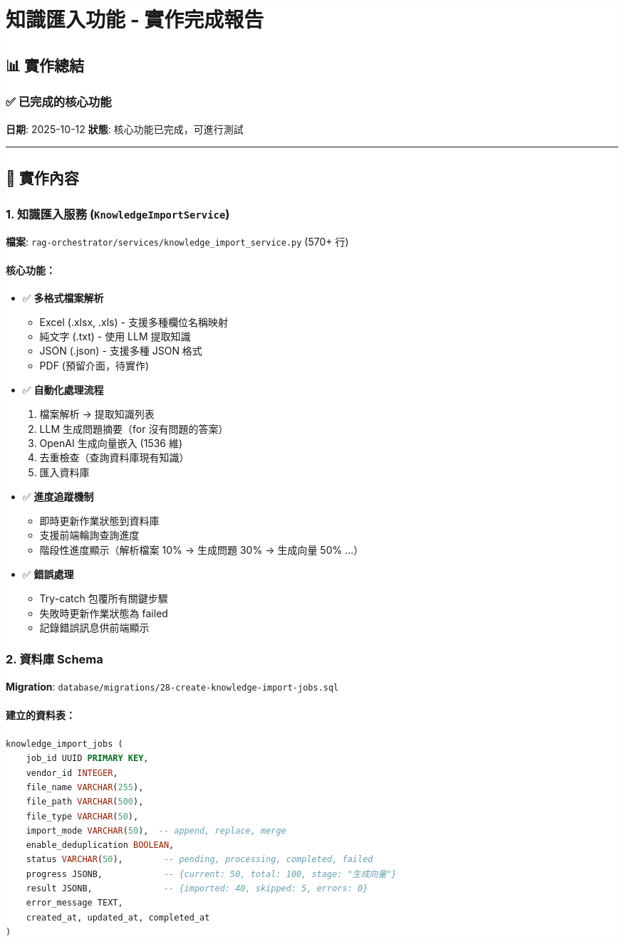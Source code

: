 # 知識匯入功能 - 實作完成報告

## 📊 實作總結

### ✅ 已完成的核心功能

**日期**: 2025-10-12
**狀態**: 核心功能已完成，可進行測試

---

## 🎯 實作內容

### 1. 知識匯入服務 (`KnowledgeImportService`)

**檔案**: `rag-orchestrator/services/knowledge_import_service.py` (570+ 行)

#### 核心功能：
- ✅ **多格式檔案解析**
  - Excel (.xlsx, .xls) - 支援多種欄位名稱映射
  - 純文字 (.txt) - 使用 LLM 提取知識
  - JSON (.json) - 支援多種 JSON 格式
  - PDF (預留介面，待實作)

- ✅ **自動化處理流程**
  1. 檔案解析 → 提取知識列表
  2. LLM 生成問題摘要（for 沒有問題的答案）
  3. OpenAI 生成向量嵌入 (1536 維)
  4. 去重檢查（查詢資料庫現有知識）
  5. 匯入資料庫

- ✅ **進度追蹤機制**
  - 即時更新作業狀態到資料庫
  - 支援前端輪詢查詢進度
  - 階段性進度顯示（解析檔案 10% → 生成問題 30% → 生成向量 50% ...）

- ✅ **錯誤處理**
  - Try-catch 包覆所有關鍵步驟
  - 失敗時更新作業狀態為 failed
  - 記錄錯誤訊息供前端顯示

### 2. 資料庫 Schema

**Migration**: `database/migrations/28-create-knowledge-import-jobs.sql`

#### 建立的資料表：

```sql
knowledge_import_jobs (
    job_id UUID PRIMARY KEY,
    vendor_id INTEGER,
    file_name VARCHAR(255),
    file_path VARCHAR(500),
    file_type VARCHAR(50),
    import_mode VARCHAR(50),  -- append, replace, merge
    enable_deduplication BOOLEAN,
    status VARCHAR(50),        -- pending, processing, completed, failed
    progress JSONB,            -- {current: 50, total: 100, stage: "生成向量"}
    result JSONB,              -- {imported: 40, skipped: 5, errors: 0}
    error_message TEXT,
    created_at, updated_at, completed_at
)
```
